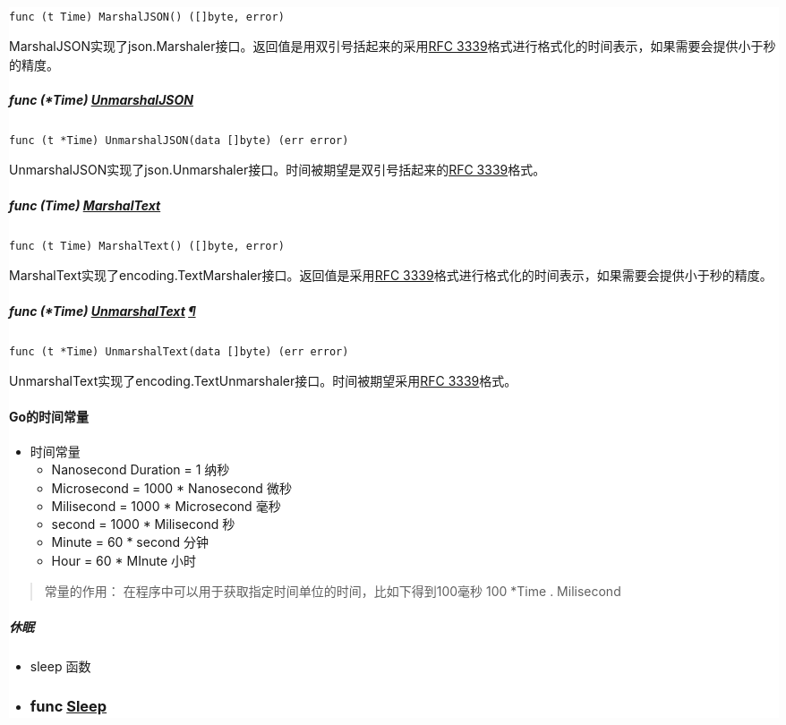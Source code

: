 ```
func (t Time) MarshalJSON() ([]byte, error)
```

MarshalJSON实现了json.Marshaler接口。返回值是用双引号括起来的采用[RFC 3339](http://tools.ietf.org/html/rfc3339)格式进行格式化的时间表示，如果需要会提供小于秒的精度。



##### func (*Time) [UnmarshalJSON](https://github.com/golang/go/blob/master/src/time/time.go?name=release#946)

```
func (t *Time) UnmarshalJSON(data []byte) (err error)
```

UnmarshalJSON实现了json.Unmarshaler接口。时间被期望是双引号括起来的[RFC 3339](http://tools.ietf.org/html/rfc3339)格式。

##### func (Time) [MarshalText](https://github.com/golang/go/blob/master/src/time/time.go?name=release#954)

```
func (t Time) MarshalText() ([]byte, error)
```

MarshalText实现了encoding.TextMarshaler接口。返回值是采用[RFC 3339](http://tools.ietf.org/html/rfc3339)格式进行格式化的时间表示，如果需要会提供小于秒的精度。



##### func (*Time) [UnmarshalText](https://github.com/golang/go/blob/master/src/time/time.go?name=release#963) [¶](https://studygolang.com/static/pkgdoc/pkg/time.htm#pkg-index)

```
func (t *Time) UnmarshalText(data []byte) (err error)
```

UnmarshalText实现了encoding.TextUnmarshaler接口。时间被期望采用[RFC 3339](http://tools.ietf.org/html/rfc3339)格式。





#### Go的时间常量

- 时间常量
  - Nanosecond Duration = 1                           纳秒
  - Microsecond    =  1000 * Nanosecond      微秒
  - Milisecond    =   1000 *  Microsecond       毫秒
  - second  = 1000 *  Milisecond                     秒
  - Minute  = 60 * second                                 分钟
  - Hour = 60 * MInute                                      小时

> 常量的作用： 在程序中可以用于获取指定时间单位的时间，比如下得到100毫秒 100 *Time . Milisecond



##### 休眠

- sleep 函数

- ### func [Sleep](https://github.com/golang/go/blob/master/src/time/sleep.go?name=release#9)
